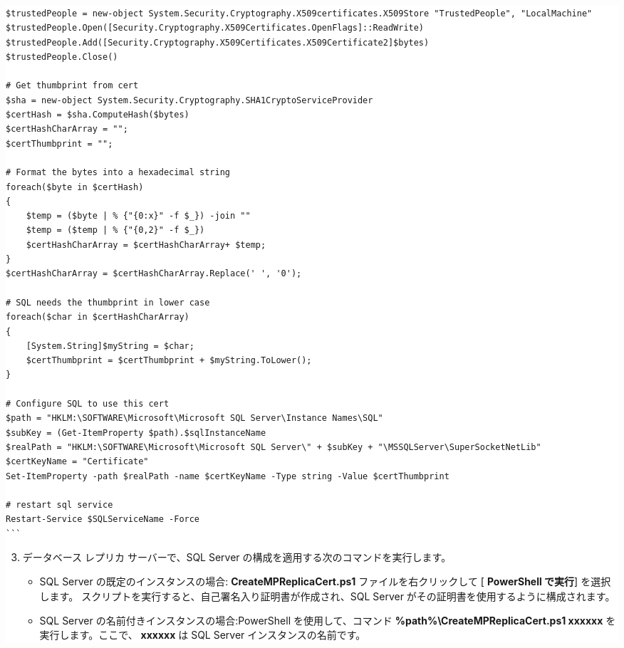     $trustedPeople = new-object System.Security.Cryptography.X509certificates.X509Store "TrustedPeople", "LocalMachine"  
    $trustedPeople.Open([Security.Cryptography.X509Certificates.OpenFlags]::ReadWrite)  
    $trustedPeople.Add([Security.Cryptography.X509Certificates.X509Certificate2]$bytes)  
    $trustedPeople.Close()  

    # Get thumbprint from cert  
    $sha = new-object System.Security.Cryptography.SHA1CryptoServiceProvider  
    $certHash = $sha.ComputeHash($bytes)  
    $certHashCharArray = "";  
    $certThumbprint = "";  

    # Format the bytes into a hexadecimal string  
    foreach($byte in $certHash)  
    {  
        $temp = ($byte | % {"{0:x}" -f $_}) -join ""  
        $temp = ($temp | % {"{0,2}" -f $_})  
        $certHashCharArray = $certHashCharArray+ $temp;  
    }  
    $certHashCharArray = $certHashCharArray.Replace(' ', '0');  

    # SQL needs the thumbprint in lower case  
    foreach($char in $certHashCharArray)  
    {  
        [System.String]$myString = $char;  
        $certThumbprint = $certThumbprint + $myString.ToLower();  
    }  

    # Configure SQL to use this cert  
    $path = "HKLM:\SOFTWARE\Microsoft\Microsoft SQL Server\Instance Names\SQL"  
    $subKey = (Get-ItemProperty $path).$sqlInstanceName  
    $realPath = "HKLM:\SOFTWARE\Microsoft\Microsoft SQL Server\" + $subKey + "\MSSQLServer\SuperSocketNetLib"  
    $certKeyName = "Certificate"  
    Set-ItemProperty -path $realPath -name $certKeyName -Type string -Value $certThumbprint  

    # restart sql service  
    Restart-Service $SQLServiceName -Force  
    ```  

3.  データベース レプリカ サーバーで、SQL Server の構成を適用する次のコマンドを実行します。  

    -   SQL Server の既定のインスタンスの場合: **CreateMPReplicaCert.ps1** ファイルを右クリックして [ **PowerShell で実行**] を選択します。 スクリプトを実行すると、自己署名入り証明書が作成され、SQL Server がその証明書を使用するように構成されます。  

    -   SQL Server の名前付きインスタンスの場合:PowerShell を使用して、コマンド **%path%\CreateMPReplicaCert.ps1 xxxxxx** を実行します。ここで、 **xxxxxx** は SQL Server インスタンスの名前です。  
